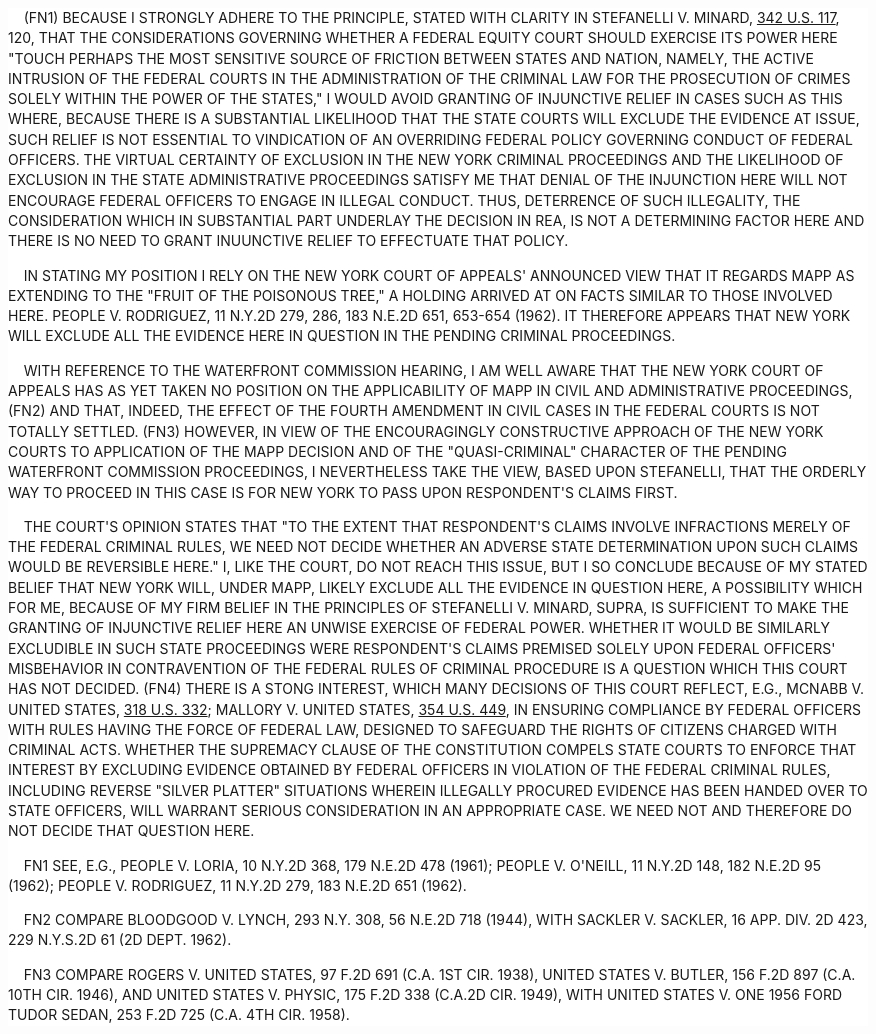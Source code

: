     (FN1)  BECAUSE I STRONGLY ADHERE TO THE PRINCIPLE, STATED WITH CLARITY IN STEFANELLI V. MINARD, [342 U.S. 117][/us/courts/scotus/usReporter/342/117], 120, THAT THE CONSIDERATIONS GOVERNING WHETHER A FEDERAL EQUITY COURT SHOULD EXERCISE ITS POWER HERE "TOUCH PERHAPS THE MOST SENSITIVE SOURCE OF FRICTION BETWEEN STATES AND NATION, NAMELY, THE ACTIVE INTRUSION OF THE FEDERAL COURTS IN THE ADMINISTRATION OF THE CRIMINAL LAW FOR THE PROSECUTION OF CRIMES SOLELY WITHIN THE POWER OF THE STATES," I WOULD AVOID GRANTING OF INJUNCTIVE RELIEF IN CASES SUCH AS THIS WHERE, BECAUSE THERE IS A SUBSTANTIAL LIKELIHOOD THAT THE STATE COURTS WILL EXCLUDE THE EVIDENCE AT ISSUE, SUCH RELIEF IS NOT ESSENTIAL TO VINDICATION OF AN OVERRIDING FEDERAL POLICY GOVERNING CONDUCT OF FEDERAL OFFICERS.  THE VIRTUAL CERTAINTY OF EXCLUSION IN THE NEW YORK CRIMINAL PROCEEDINGS AND THE LIKELIHOOD OF EXCLUSION IN THE STATE ADMINISTRATIVE PROCEEDINGS SATISFY ME THAT DENIAL OF THE INJUNCTION HERE WILL NOT ENCOURAGE FEDERAL OFFICERS TO ENGAGE IN ILLEGAL CONDUCT.  THUS, DETERRENCE OF SUCH ILLEGALITY, THE CONSIDERATION WHICH IN SUBSTANTIAL PART UNDERLAY THE DECISION IN REA, IS NOT A DETERMINING FACTOR HERE AND THERE IS NO NEED TO GRANT INUUNCTIVE RELIEF TO EFFECTUATE THAT POLICY.

    IN STATING MY POSITION I RELY ON THE NEW YORK COURT OF APPEALS' ANNOUNCED VIEW THAT IT REGARDS MAPP AS EXTENDING TO THE "FRUIT OF THE POISONOUS TREE," A HOLDING ARRIVED AT ON FACTS SIMILAR TO THOSE INVOLVED HERE.  PEOPLE V. RODRIGUEZ, 11 N.Y.2D 279, 286, 183 N.E.2D 651, 653-654 (1962).  IT THEREFORE APPEARS THAT NEW YORK WILL EXCLUDE ALL THE EVIDENCE HERE IN QUESTION IN THE PENDING CRIMINAL PROCEEDINGS.

    WITH REFERENCE TO THE WATERFRONT COMMISSION HEARING, I AM WELL AWARE THAT THE NEW YORK COURT OF APPEALS HAS AS YET TAKEN NO POSITION ON THE APPLICABILITY OF MAPP IN CIVIL AND ADMINISTRATIVE PROCEEDINGS, (FN2) AND THAT, INDEED, THE EFFECT OF THE FOURTH AMENDMENT IN CIVIL CASES IN THE FEDERAL COURTS IS NOT TOTALLY SETTLED.  (FN3)  HOWEVER, IN VIEW OF THE ENCOURAGINGLY CONSTRUCTIVE APPROACH OF THE NEW YORK COURTS TO APPLICATION OF THE MAPP DECISION AND OF THE "QUASI-CRIMINAL" CHARACTER OF THE PENDING WATERFRONT COMMISSION PROCEEDINGS, I NEVERTHELESS TAKE THE VIEW, BASED UPON STEFANELLI, THAT THE ORDERLY WAY TO PROCEED IN THIS CASE IS FOR NEW YORK TO PASS UPON RESPONDENT'S CLAIMS FIRST.

    THE COURT'S OPINION STATES THAT "TO THE EXTENT THAT RESPONDENT'S CLAIMS INVOLVE INFRACTIONS MERELY OF THE FEDERAL CRIMINAL RULES, WE NEED NOT DECIDE WHETHER AN ADVERSE STATE DETERMINATION UPON SUCH CLAIMS WOULD BE REVERSIBLE HERE."  I, LIKE THE COURT, DO NOT REACH THIS ISSUE, BUT I SO CONCLUDE BECAUSE OF MY STATED BELIEF THAT NEW YORK WILL, UNDER MAPP, LIKELY EXCLUDE ALL THE EVIDENCE IN QUESTION HERE, A POSSIBILITY WHICH FOR ME, BECAUSE OF MY FIRM BELIEF IN THE PRINCIPLES OF STEFANELLI V. MINARD, SUPRA, IS SUFFICIENT TO MAKE THE GRANTING OF INJUNCTIVE RELIEF HERE AN UNWISE EXERCISE OF FEDERAL POWER.  WHETHER IT WOULD BE SIMILARLY EXCLUDIBLE IN SUCH STATE PROCEEDINGS WERE RESPONDENT'S CLAIMS PREMISED SOLELY UPON FEDERAL OFFICERS' MISBEHAVIOR IN CONTRAVENTION OF THE FEDERAL RULES OF CRIMINAL PROCEDURE IS A QUESTION WHICH THIS COURT HAS NOT DECIDED.  (FN4)  THERE IS A STONG INTEREST, WHICH MANY DECISIONS OF THIS COURT REFLECT, E.G., MCNABB V. UNITED STATES, [318 U.S. 332][/us/courts/scotus/usReporter/318/332]; MALLORY V. UNITED STATES, [354 U.S. 449][/us/courts/scotus/usReporter/354/449], IN ENSURING COMPLIANCE BY FEDERAL OFFICERS WITH RULES HAVING THE FORCE OF FEDERAL LAW, DESIGNED TO SAFEGUARD THE RIGHTS OF CITIZENS CHARGED WITH CRIMINAL ACTS.  WHETHER THE SUPREMACY CLAUSE OF THE CONSTITUTION COMPELS STATE COURTS TO ENFORCE THAT INTEREST BY EXCLUDING EVIDENCE OBTAINED BY FEDERAL OFFICERS IN VIOLATION OF THE FEDERAL CRIMINAL RULES, INCLUDING REVERSE "SILVER PLATTER" SITUATIONS WHEREIN ILLEGALLY PROCURED EVIDENCE HAS BEEN HANDED OVER TO STATE OFFICERS, WILL WARRANT SERIOUS CONSIDERATION IN AN APPROPRIATE CASE.  WE NEED NOT AND THEREFORE DO NOT DECIDE THAT QUESTION HERE.

    FN1  SEE, E.G., PEOPLE V. LORIA, 10 N.Y.2D 368, 179 N.E.2D 478 (1961); PEOPLE V. O'NEILL, 11 N.Y.2D 148, 182 N.E.2D 95 (1962); PEOPLE V. RODRIGUEZ, 11 N.Y.2D 279, 183 N.E.2D 651 (1962).

    FN2  COMPARE BLOODGOOD V. LYNCH, 293 N.Y. 308, 56 N.E.2D 718 (1944), WITH SACKLER V. SACKLER, 16 APP. DIV. 2D 423, 229 N.Y.S.2D 61 (2D DEPT. 1962).

    FN3  COMPARE ROGERS V. UNITED STATES, 97 F.2D 691 (C.A. 1ST CIR. 1938), UNITED STATES V. BUTLER, 156 F.2D 897 (C.A. 10TH CIR. 1946), AND UNITED STATES V. PHYSIC, 175 F.2D 338 (C.A.2D CIR. 1949), WITH UNITED STATES V. ONE 1956 FORD TUDOR SEDAN, 253 F.2D 725 (C.A. 4TH CIR. 1958).


[/us/courts/scotus/usReporter/371/392]: https://publicdocs.github.io/go/links?ns=uslm-x&ref=%2Fus%2Fcourts%2Fscotus%2FusReporter%2F371%2F392
[/us/courts/scotus/usReporter/342/117]: https://publicdocs.github.io/go/links?ns=uslm-x&ref=%2Fus%2Fcourts%2Fscotus%2FusReporter%2F342%2F117
[/us/courts/scotus/usReporter/350/214]: https://publicdocs.github.io/go/links?ns=uslm-x&ref=%2Fus%2Fcourts%2Fscotus%2FusReporter%2F350%2F214
[/us/courts/scotus/usReporter/368/984]: https://publicdocs.github.io/go/links?ns=uslm-x&ref=%2Fus%2Fcourts%2Fscotus%2FusReporter%2F368%2F984
[/us/courts/scotus/usReporter/342/117]: https://publicdocs.github.io/go/links?ns=uslm-x&ref=%2Fus%2Fcourts%2Fscotus%2FusReporter%2F342%2F117
[/us/courts/scotus/usReporter/365/458]: https://publicdocs.github.io/go/links?ns=uslm-x&ref=%2Fus%2Fcourts%2Fscotus%2FusReporter%2F365%2F458
[/us/courts/scotus/usReporter/319/157]: https://publicdocs.github.io/go/links?ns=uslm-x&ref=%2Fus%2Fcourts%2Fscotus%2FusReporter%2F319%2F157
[/us/courts/scotus/usReporter/313/387]: https://publicdocs.github.io/go/links?ns=uslm-x&ref=%2Fus%2Fcourts%2Fscotus%2FusReporter%2F313%2F387
[/us/courts/scotus/usReporter/312/45]: https://publicdocs.github.io/go/links?ns=uslm-x&ref=%2Fus%2Fcourts%2Fscotus%2FusReporter%2F312%2F45
[/us/courts/scotus/usReporter/350/214]: https://publicdocs.github.io/go/links?ns=uslm-x&ref=%2Fus%2Fcourts%2Fscotus%2FusReporter%2F350%2F214
[/us/courts/scotus/usReporter/365/381]: https://publicdocs.github.io/go/links?ns=uslm-x&ref=%2Fus%2Fcourts%2Fscotus%2FusReporter%2F365%2F381
[/us/courts/scotus/usReporter/367/643]: https://publicdocs.github.io/go/links?ns=uslm-x&ref=%2Fus%2Fcourts%2Fscotus%2FusReporter%2F367%2F643
[/us/courts/scotus/usReporter/338/25]: https://publicdocs.github.io/go/links?ns=uslm-x&ref=%2Fus%2Fcourts%2Fscotus%2FusReporter%2F338%2F25
[/us/courts/scotus/usReporter/232/383]: https://publicdocs.github.io/go/links?ns=uslm-x&ref=%2Fus%2Fcourts%2Fscotus%2FusReporter%2F232%2F383
[/us/courts/scotus/usReporter/342/55]: https://publicdocs.github.io/go/links?ns=uslm-x&ref=%2Fus%2Fcourts%2Fscotus%2FusReporter%2F342%2F55
[/us/courts/scotus/usReporter/363/144]: https://publicdocs.github.io/go/links?ns=uslm-x&ref=%2Fus%2Fcourts%2Fscotus%2FusReporter%2F363%2F144
[/us/courts/scotus/usReporter/318/332]: https://publicdocs.github.io/go/links?ns=uslm-x&ref=%2Fus%2Fcourts%2Fscotus%2FusReporter%2F318%2F332
[/us/courts/scotus/usReporter/350/214]: https://publicdocs.github.io/go/links?ns=uslm-x&ref=%2Fus%2Fcourts%2Fscotus%2FusReporter%2F350%2F214
[/us/usc/t28/s1343]: https://publicdocs.github.io/go/links?ns=uslm&ref=%2Fus%2Fusc%2Ft28%2Fs1343
[/us/courts/scotus/usReporter/342/117]: https://publicdocs.github.io/go/links?ns=uslm-x&ref=%2Fus%2Fcourts%2Fscotus%2FusReporter%2F342%2F117
[/us/courts/scotus/usReporter/367/643]: https://publicdocs.github.io/go/links?ns=uslm-x&ref=%2Fus%2Fcourts%2Fscotus%2FusReporter%2F367%2F643
[/us/courts/scotus/usReporter/350/214]: https://publicdocs.github.io/go/links?ns=uslm-x&ref=%2Fus%2Fcourts%2Fscotus%2FusReporter%2F350%2F214
[/us/courts/scotus/usReporter/367/643]: https://publicdocs.github.io/go/links?ns=uslm-x&ref=%2Fus%2Fcourts%2Fscotus%2FusReporter%2F367%2F643
[/us/courts/scotus/usReporter/342/117]: https://publicdocs.github.io/go/links?ns=uslm-x&ref=%2Fus%2Fcourts%2Fscotus%2FusReporter%2F342%2F117
[/us/courts/scotus/usReporter/318/332]: https://publicdocs.github.io/go/links?ns=uslm-x&ref=%2Fus%2Fcourts%2Fscotus%2FusReporter%2F318%2F332
[/us/courts/scotus/usReporter/354/449]: https://publicdocs.github.io/go/links?ns=uslm-x&ref=%2Fus%2Fcourts%2Fscotus%2FusReporter%2F354%2F449
[/us/courts/scotus/usReporter/342/55]: https://publicdocs.github.io/go/links?ns=uslm-x&ref=%2Fus%2Fcourts%2Fscotus%2FusReporter%2F342%2F55
[/us/courts/scotus/usReporter/367/643]: https://publicdocs.github.io/go/links?ns=uslm-x&ref=%2Fus%2Fcourts%2Fscotus%2FusReporter%2F367%2F643
[/us/courts/scotus/usReporter/350/214]: https://publicdocs.github.io/go/links?ns=uslm-x&ref=%2Fus%2Fcourts%2Fscotus%2FusReporter%2F350%2F214
[/us/usc/t28/s2283]: https://publicdocs.github.io/go/links?ns=uslm&ref=%2Fus%2Fusc%2Ft28%2Fs2283
[/us/courts/scotus/usReporter/364/206]: https://publicdocs.github.io/go/links?ns=uslm-x&ref=%2Fus%2Fcourts%2Fscotus%2FusReporter%2F364%2F206
[/us/courts/scotus/usReporter/365/458]: https://publicdocs.github.io/go/links?ns=uslm-x&ref=%2Fus%2Fcourts%2Fscotus%2FusReporter%2F365%2F458
[/us/courts/scotus/usReporter/342/117]: https://publicdocs.github.io/go/links?ns=uslm-x&ref=%2Fus%2Fcourts%2Fscotus%2FusReporter%2F342%2F117
[/us/courts/scotus/usReporter/350/214]: https://publicdocs.github.io/go/links?ns=uslm-x&ref=%2Fus%2Fcourts%2Fscotus%2FusReporter%2F350%2F214
[/us/courts/scotus/usReporter/364/206]: https://publicdocs.github.io/go/links?ns=uslm-x&ref=%2Fus%2Fcourts%2Fscotus%2FusReporter%2F364%2F206
[/us/courts/scotus/usReporter/342/117]: https://publicdocs.github.io/go/links?ns=uslm-x&ref=%2Fus%2Fcourts%2Fscotus%2FusReporter%2F342%2F117
[/us/courts/scotus/usReporter/338/25]: https://publicdocs.github.io/go/links?ns=uslm-x&ref=%2Fus%2Fcourts%2Fscotus%2FusReporter%2F338%2F25
[/us/courts/scotus/usReporter/367/643]: https://publicdocs.github.io/go/links?ns=uslm-x&ref=%2Fus%2Fcourts%2Fscotus%2FusReporter%2F367%2F643
[/us/usc/t28/s2283]: https://publicdocs.github.io/go/links?ns=uslm&ref=%2Fus%2Fusc%2Ft28%2Fs2283
[/us/courts/scotus/usReporter/281/121]: https://publicdocs.github.io/go/links?ns=uslm-x&ref=%2Fus%2Fcourts%2Fscotus%2FusReporter%2F281%2F121
[/us/courts/scotus/usReporter/365/381]: https://publicdocs.github.io/go/links?ns=uslm-x&ref=%2Fus%2Fcourts%2Fscotus%2FusReporter%2F365%2F381
[/us/usc/t28/s1343]: https://publicdocs.github.io/go/links?ns=uslm&ref=%2Fus%2Fusc%2Ft28%2Fs1343
[/us/courts/scotus/usReporter/220/556]: https://publicdocs.github.io/go/links?ns=uslm-x&ref=%2Fus%2Fcourts%2Fscotus%2FusReporter%2F220%2F556